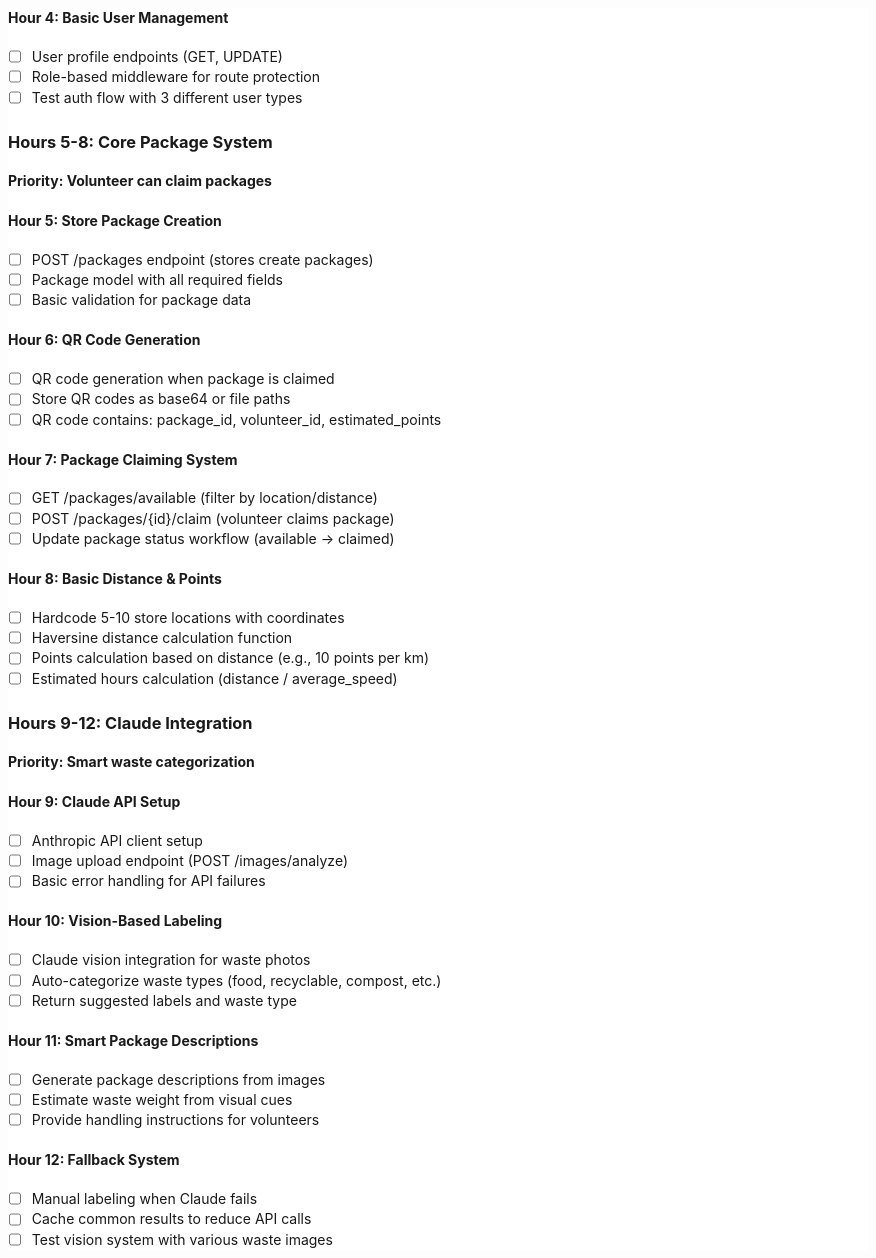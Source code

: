 #### Hour 4: Basic User Management
- [ ] User profile endpoints (GET, UPDATE)
- [ ] Role-based middleware for route protection
- [ ] Test auth flow with 3 different user types

### Hours 5-8: Core Package System
**Priority: Volunteer can claim packages**

#### Hour 5: Store Package Creation
- [ ] POST /packages endpoint (stores create packages)
- [ ] Package model with all required fields
- [ ] Basic validation for package data

#### Hour 6: QR Code Generation
- [ ] QR code generation when package is claimed
- [ ] Store QR codes as base64 or file paths
- [ ] QR code contains: package_id, volunteer_id, estimated_points

#### Hour 7: Package Claiming System
- [ ] GET /packages/available (filter by location/distance)
- [ ] POST /packages/{id}/claim (volunteer claims package)
- [ ] Update package status workflow (available → claimed)

#### Hour 8: Basic Distance & Points
- [ ] Hardcode 5-10 store locations with coordinates
- [ ] Haversine distance calculation function
- [ ] Points calculation based on distance (e.g., 10 points per km)
- [ ] Estimated hours calculation (distance / average_speed)

### Hours 9-12: Claude Integration
**Priority: Smart waste categorization**

#### Hour 9: Claude API Setup
- [ ] Anthropic API client setup
- [ ] Image upload endpoint (POST /images/analyze)
- [ ] Basic error handling for API failures

#### Hour 10: Vision-Based Labeling
- [ ] Claude vision integration for waste photos
- [ ] Auto-categorize waste types (food, recyclable, compost, etc.)
- [ ] Return suggested labels and waste type

#### Hour 11: Smart Package Descriptions
- [ ] Generate package descriptions from images
- [ ] Estimate waste weight from visual cues
- [ ] Provide handling instructions for volunteers

#### Hour 12: Fallback System
- [ ] Manual labeling when Claude fails
- [ ] Cache common results to reduce API calls
- [ ] Test vision system with various waste images
